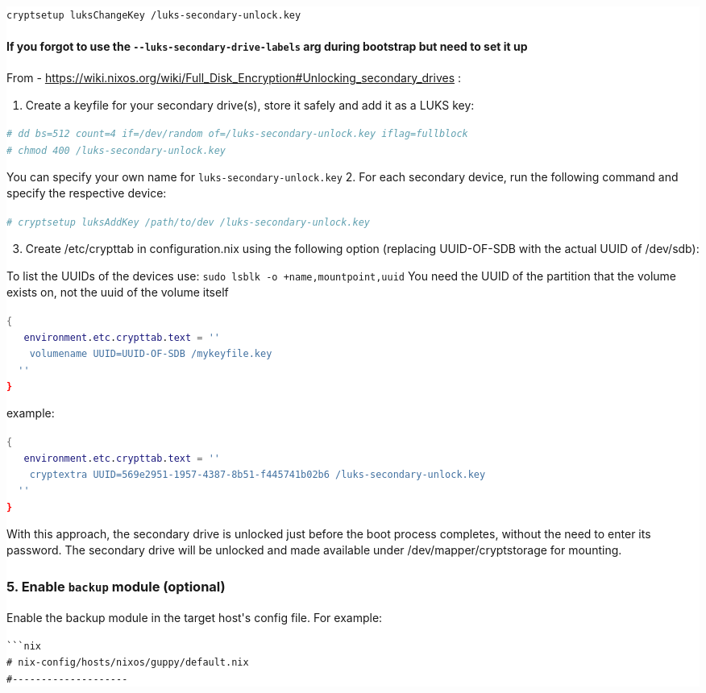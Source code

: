 ```bash
cryptsetup luksChangeKey /luks-secondary-unlock.key
```

#### If you forgot to use the `--luks-secondary-drive-labels` arg during bootstrap but need to set it up

From - https://wiki.nixos.org/wiki/Full_Disk_Encryption#Unlocking_secondary_drives :

1. Create a keyfile for your secondary drive(s), store it safely and add it as a LUKS key:

```bash
# dd bs=512 count=4 if=/dev/random of=/luks-secondary-unlock.key iflag=fullblock
# chmod 400 /luks-secondary-unlock.key
```

You can specify your own name for `luks-secondary-unlock.key`
2. For each secondary device, run the following command and specify the respective device:

```bash
# cryptsetup luksAddKey /path/to/dev /luks-secondary-unlock.key
```

3. Create /etc/crypttab in configuration.nix using the following option (replacing UUID-OF-SDB with the actual UUID of /dev/sdb):

To list the UUIDs of the devices use: `sudo lsblk -o +name,mountpoint,uuid`
You need the UUID of the partition that the volume exists on, not the uuid of the volume itself

```nix
{
   environment.etc.crypttab.text = ''
    volumename UUID=UUID-OF-SDB /mykeyfile.key
  ''
}
```
example:
```nix
{
   environment.etc.crypttab.text = ''
    cryptextra UUID=569e2951-1957-4387-8b51-f445741b02b6 /luks-secondary-unlock.key
  ''
}
```

With this approach, the secondary drive is unlocked just before the boot process completes, without the need to enter its password.
The secondary drive will be unlocked and made available under /dev/mapper/cryptstorage for mounting.

### 5. Enable `backup` module (optional)

Enable the backup module in the target host's config file. For example:

    ```nix
    # nix-config/hosts/nixos/guppy/default.nix
    #--------------------

